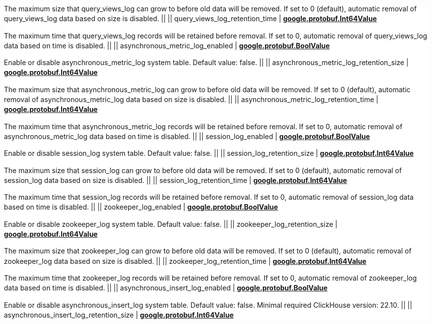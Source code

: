 The maximum size that query_views_log can grow to before old data will be removed. If set to 0 (default),
automatic removal of query_views_log data based on size is disabled. ||
|| query_views_log_retention_time | **[google.protobuf.Int64Value](https://developers.google.com/protocol-buffers/docs/reference/csharp/class/google/protobuf/well-known-types/int64-value)**

The maximum time that query_views_log records will be retained before removal. If set to 0,
automatic removal of query_views_log data based on time is disabled. ||
|| asynchronous_metric_log_enabled | **[google.protobuf.BoolValue](https://developers.google.com/protocol-buffers/docs/reference/csharp/class/google/protobuf/well-known-types/bool-value)**

Enable or disable asynchronous_metric_log system table. Default value: false. ||
|| asynchronous_metric_log_retention_size | **[google.protobuf.Int64Value](https://developers.google.com/protocol-buffers/docs/reference/csharp/class/google/protobuf/well-known-types/int64-value)**

The maximum size that asynchronous_metric_log can grow to before old data will be removed. If set to 0 (default),
automatic removal of asynchronous_metric_log data based on size is disabled. ||
|| asynchronous_metric_log_retention_time | **[google.protobuf.Int64Value](https://developers.google.com/protocol-buffers/docs/reference/csharp/class/google/protobuf/well-known-types/int64-value)**

The maximum time that asynchronous_metric_log records will be retained before removal. If set to 0,
automatic removal of asynchronous_metric_log data based on time is disabled. ||
|| session_log_enabled | **[google.protobuf.BoolValue](https://developers.google.com/protocol-buffers/docs/reference/csharp/class/google/protobuf/well-known-types/bool-value)**

Enable or disable session_log system table. Default value: false. ||
|| session_log_retention_size | **[google.protobuf.Int64Value](https://developers.google.com/protocol-buffers/docs/reference/csharp/class/google/protobuf/well-known-types/int64-value)**

The maximum size that session_log can grow to before old data will be removed. If set to 0 (default),
automatic removal of session_log data based on size is disabled. ||
|| session_log_retention_time | **[google.protobuf.Int64Value](https://developers.google.com/protocol-buffers/docs/reference/csharp/class/google/protobuf/well-known-types/int64-value)**

The maximum time that session_log records will be retained before removal. If set to 0,
automatic removal of session_log data based on time is disabled. ||
|| zookeeper_log_enabled | **[google.protobuf.BoolValue](https://developers.google.com/protocol-buffers/docs/reference/csharp/class/google/protobuf/well-known-types/bool-value)**

Enable or disable zookeeper_log system table. Default value: false. ||
|| zookeeper_log_retention_size | **[google.protobuf.Int64Value](https://developers.google.com/protocol-buffers/docs/reference/csharp/class/google/protobuf/well-known-types/int64-value)**

The maximum size that zookeeper_log can grow to before old data will be removed. If set to 0 (default),
automatic removal of zookeeper_log data based on size is disabled. ||
|| zookeeper_log_retention_time | **[google.protobuf.Int64Value](https://developers.google.com/protocol-buffers/docs/reference/csharp/class/google/protobuf/well-known-types/int64-value)**

The maximum time that zookeeper_log records will be retained before removal. If set to 0,
automatic removal of zookeeper_log data based on time is disabled. ||
|| asynchronous_insert_log_enabled | **[google.protobuf.BoolValue](https://developers.google.com/protocol-buffers/docs/reference/csharp/class/google/protobuf/well-known-types/bool-value)**

Enable or disable asynchronous_insert_log system table. Default value: false.
Minimal required ClickHouse version: 22.10. ||
|| asynchronous_insert_log_retention_size | **[google.protobuf.Int64Value](https://developers.google.com/protocol-buffers/docs/reference/csharp/class/google/protobuf/well-known-types/int64-value)**
